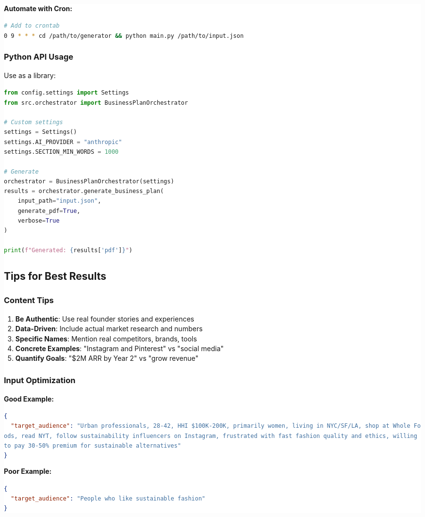 **Automate with Cron:**
```bash
# Add to crontab
0 9 * * * cd /path/to/generator && python main.py /path/to/input.json
```

### Python API Usage

Use as a library:

```python
from config.settings import Settings
from src.orchestrator import BusinessPlanOrchestrator

# Custom settings
settings = Settings()
settings.AI_PROVIDER = "anthropic"
settings.SECTION_MIN_WORDS = 1000

# Generate
orchestrator = BusinessPlanOrchestrator(settings)
results = orchestrator.generate_business_plan(
    input_path="input.json",
    generate_pdf=True,
    verbose=True
)

print(f"Generated: {results['pdf']}")
```

## Tips for Best Results

### Content Tips

1. **Be Authentic**: Use real founder stories and experiences
2. **Data-Driven**: Include actual market research and numbers
3. **Specific Names**: Mention real competitors, brands, tools
4. **Concrete Examples**: "Instagram and Pinterest" vs "social media"
5. **Quantify Goals**: "$2M ARR by Year 2" vs "grow revenue"

### Input Optimization

**Good Example:**
```json
{
  "target_audience": "Urban professionals, 28-42, HHI $100K-200K, primarily women, living in NYC/SF/LA, shop at Whole Foods, read NYT, follow sustainability influencers on Instagram, frustrated with fast fashion quality and ethics, willing to pay 30-50% premium for sustainable alternatives"
}
```

**Poor Example:**
```json
{
  "target_audience": "People who like sustainable fashion"
}
```
